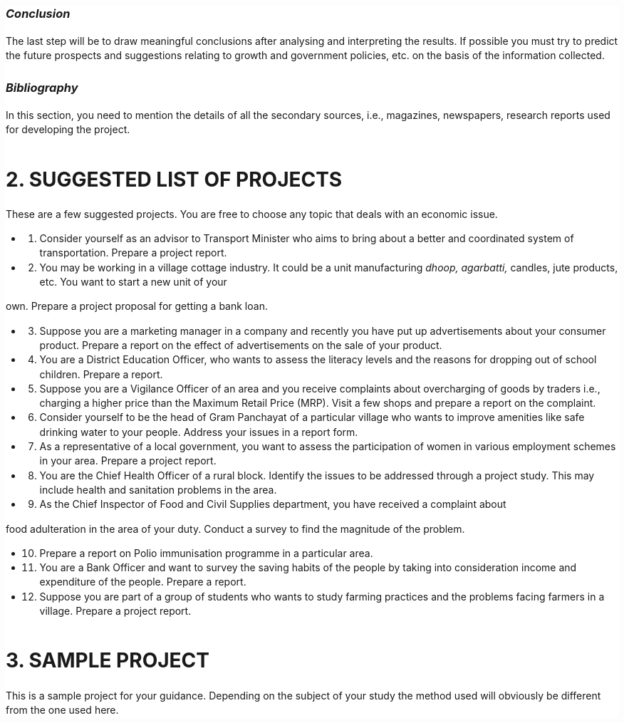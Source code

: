 ### *Conclusion*

The last step will be to draw meaningful conclusions after analysing and interpreting the results. If possible you must try to predict the future prospects and suggestions relating to growth and government policies, etc. on the basis of the information collected.

### *Bibliography*

In this section, you need to mention the details of all the secondary sources, i.e., magazines, newspapers, research reports used for developing the project.

# 2. SUGGESTED LIST OF PROJECTS

These are a few suggested projects. You are free to choose any topic that deals with an economic issue.

- 1. Consider yourself as an advisor to Transport Minister who aims to bring about a better and coordinated system of transportation. Prepare a project report.
- 2. You may be working in a village cottage industry. It could be a unit manufacturing *dhoop, agarbatti,* candles, jute products, etc. You want to start a new unit of your

own. Prepare a project proposal for getting a bank loan.

- 3. Suppose you are a marketing manager in a company and recently you have put up advertisements about your consumer product. Prepare a report on the effect of advertisements on the sale of your product.
- 4. You are a District Education Officer, who wants to assess the literacy levels and the reasons for dropping out of school children. Prepare a report.
- 5. Suppose you are a Vigilance Officer of an area and you receive complaints about overcharging of goods by traders i.e., charging a higher price than the Maximum Retail Price (MRP). Visit a few shops and prepare a report on the complaint.
- 6. Consider yourself to be the head of Gram Panchayat of a particular village who wants to improve amenities like safe drinking water to your people. Address your issues in a report form.
- 7. As a representative of a local government, you want to assess the participation of women in various employment schemes in your area. Prepare a project report.
- 8. You are the Chief Health Officer of a rural block. Identify the issues to be addressed through a project study. This may include health and sanitation problems in the area.
- 9. As the Chief Inspector of Food and Civil Supplies department, you have received a complaint about

food adulteration in the area of your duty. Conduct a survey to find the magnitude of the problem.

- 10. Prepare a report on Polio immunisation programme in a particular area.
- 11. You are a Bank Officer and want to survey the saving habits of the people by taking into consideration income and expenditure of the people. Prepare a report.
- 12. Suppose you are part of a group of students who wants to study farming practices and the problems facing farmers in a village. Prepare a project report.

# 3. SAMPLE PROJECT

This is a sample project for your guidance. Depending on the subject of your study the method used will obviously be different from the one used here.
